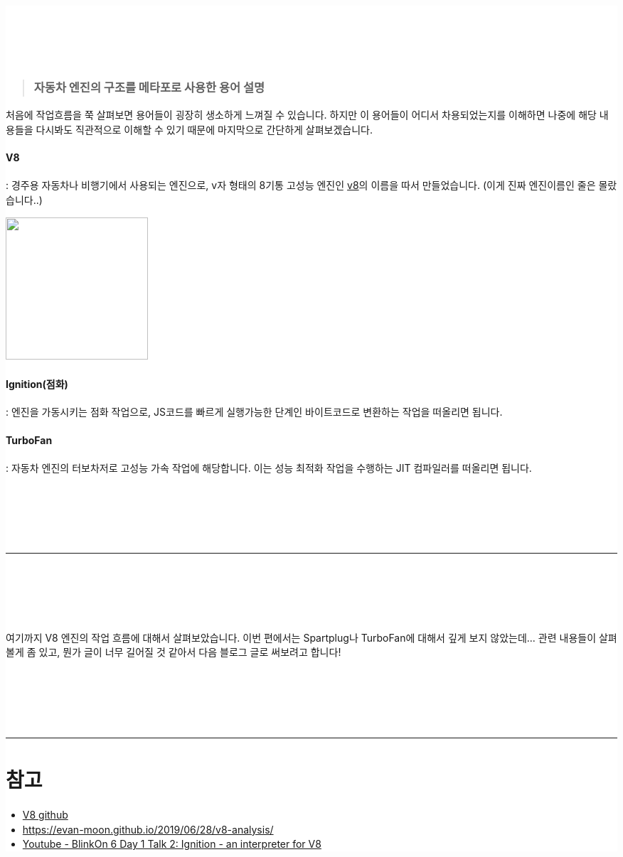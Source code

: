 <br/><br/><br/><br/>

> ### 자동차 엔진의 구조를 메타포로 사용한 용어 설명

처음에 작업흐름을 쭉 살펴보면 용어들이 굉장히 생소하게 느껴질 수 있습니다. 하지만 이 용어들이 어디서 차용되었는지를 이해하면 나중에 해당 내용들을 다시봐도 직관적으로 이해할 수 있기 때문에 마지막으로 간단하게 살펴보겠습니다.

#### V8

: 경주용 자동차나 비행기에서 사용되는 엔진으로, v자 형태의 8기통 고성능 엔진인 [v8](https://en.wikipedia.org/wiki/V8_engine)의 이름을 따서 만들었습니다. (이게 진짜 엔진이름인 줄은 몰랐습니다..)

<img
  src="/images/posts/v8-engine-01/241123-223547.png"
  width="200"
  height="200"
/>

#### Ignition(점화)

: 엔진을 가동시키는 점화 작업으로, JS코드를 빠르게 실행가능한 단계인 바이트코드로 변환하는 작업을 떠올리면 됩니다.

#### TurboFan

: 자동차 엔진의 터보차저로 고성능 가속 작업에 해당합니다. 이는 성능 최적화 작업을 수행하는 JIT 컴파일러를 떠올리면 됩니다.

<br /><br /><br /><br />

---

<br /><br /><br /><br />

여기까지 V8 엔진의 작업 흐름에 대해서 살펴보았습니다. 이번 편에서는 Spartplug나 TurboFan에 대해서 깊게 보지 않았는데... 관련 내용들이 살펴볼게 좀 있고, 뭔가 글이 너무 길어질 것 같아서 다음 블로그 글로 써보려고 합니다!

<br /><br /><br /><br />

---

# 참고

- [V8 github](https://github.com/v8/v8)
- https://evan-moon.github.io/2019/06/28/v8-analysis/
- [Youtube - BlinkOn 6 Day 1 Talk 2: Ignition - an interpreter for V8](https://www.youtube.com/watch?v=r5OWCtuKiAk)
